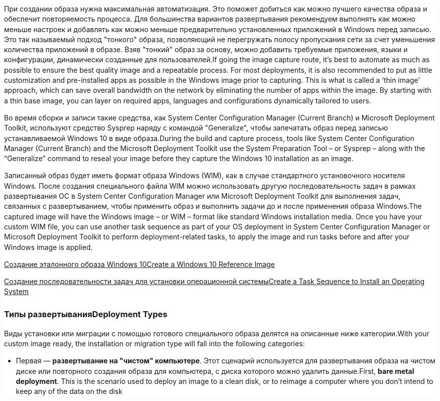 <span data-ttu-id="1b811-p105">При создании образа нужна максимальная автоматизация. Это поможет добиться как можно лучшего качества образа и обеспечит повторяемость процесса. Для большинства вариантов развертывания рекомендуем выполнять как можно меньше настроек и добавлять как можно меньше предварительно установленных приложений в Windows перед записью. Это так называемый подход "тонкого" образа, позволяющий не перегружать полосу пропускания сети за счет уменьшения количества приложений в образе. Взяв "тонкий" образ за основу, можно добавить требуемые приложения, языки и конфигурации, динамически созданные для пользователей.</span><span class="sxs-lookup"><span data-stu-id="1b811-p105">If going the image capture route, it’s best to automate as much as possible to ensure the best quality image and a repeatable process. For most deployments, it is also recommended to put as little customization and pre-installed apps as possible in the Windows image prior to capturing. This is what is called a ‘thin image’ approach, which can save overall bandwidth on the network by eliminating the number of apps within the image. By starting with a thin base image, you can layer on required apps, languages and configurations dynamically tailored to users.</span></span>

<span data-ttu-id="1b811-122">Во время сборки и записи такие средства, как System Center Configuration Manager (Current Branch) и Microsoft Deployment Toolkit, используют средство Sysprep наряду с командой "Generalize", чтобы запечатать образ перед записью устанавливаемой Windows 10 в виде образа.</span><span class="sxs-lookup"><span data-stu-id="1b811-122">During the build and capture process, tools like System Center Configuration Manager (Current Branch) and the Microsoft Deployment Toolkit use the System Preparation Tool – or Sysprep – along with the “Generalize” command to reseal your image before they capture the Windows 10 installation as an image.</span></span>

<span data-ttu-id="1b811-p106">Записанный образ будет иметь формат образа Windows (WIM), как в случае стандартного установочного носителя Windows. После создания специального файла WIM можно использовать другую последовательность задач в рамках развертывания ОС в System Center Configuration Manager или Microsoft Deployment Toolkit для выполнения задач, связанных с развертыванием, чтобы применить образ и выполнить задачи до и после применения образа Windows.</span><span class="sxs-lookup"><span data-stu-id="1b811-p106">The captured image will have the Windows image – or WIM – format like standard Windows installation media. Once you have your custom WIM file, you can use another task sequence as part of your OS deployment in System Center Configuration Manager or Microsoft Deployment Toolkit to perform deployment-related tasks, to apply the image and run tasks before and after your Windows image is applied.</span></span>

[<span data-ttu-id="1b811-125">Создание эталонного образа Windows 10</span><span class="sxs-lookup"><span data-stu-id="1b811-125">Create a Windows 10 Reference Image</span></span>](https://docs.microsoft.com/windows/deployment/deploy-windows-mdt/create-a-windows-10-reference-image)

[<span data-ttu-id="1b811-126">Создание последовательности задач для установки операционной системы</span><span class="sxs-lookup"><span data-stu-id="1b811-126">Create a Task Sequence to Install an Operating System</span></span>](https://docs.microsoft.com/sccm/osd/deploy-use/create-a-task-sequence-to-install-an-operating-system)

### <a name="deployment-types"></a><span data-ttu-id="1b811-127">Типы развертывания</span><span class="sxs-lookup"><span data-stu-id="1b811-127">Deployment Types</span></span>

<span data-ttu-id="1b811-128">Виды установки или миграции с помощью готового специального образа делятся на описанные ниже категории.</span><span class="sxs-lookup"><span data-stu-id="1b811-128">With your custom image ready, the installation or migration type will fall into the following categories:</span></span>

  - <span data-ttu-id="1b811-p107">Первая — **развертывание на "чистом" компьютере**. Этот сценарий используется для развертывания образа на чистом диске или повторного создания образа для компьютера, с диска которого можно удалить данные.</span><span class="sxs-lookup"><span data-stu-id="1b811-p107">First, **bare metal deployment**. This is the scenario used to deploy an image to a clean disk, or to reimage a computer where you don’t intend to keep any of the data on the disk</span></span>
